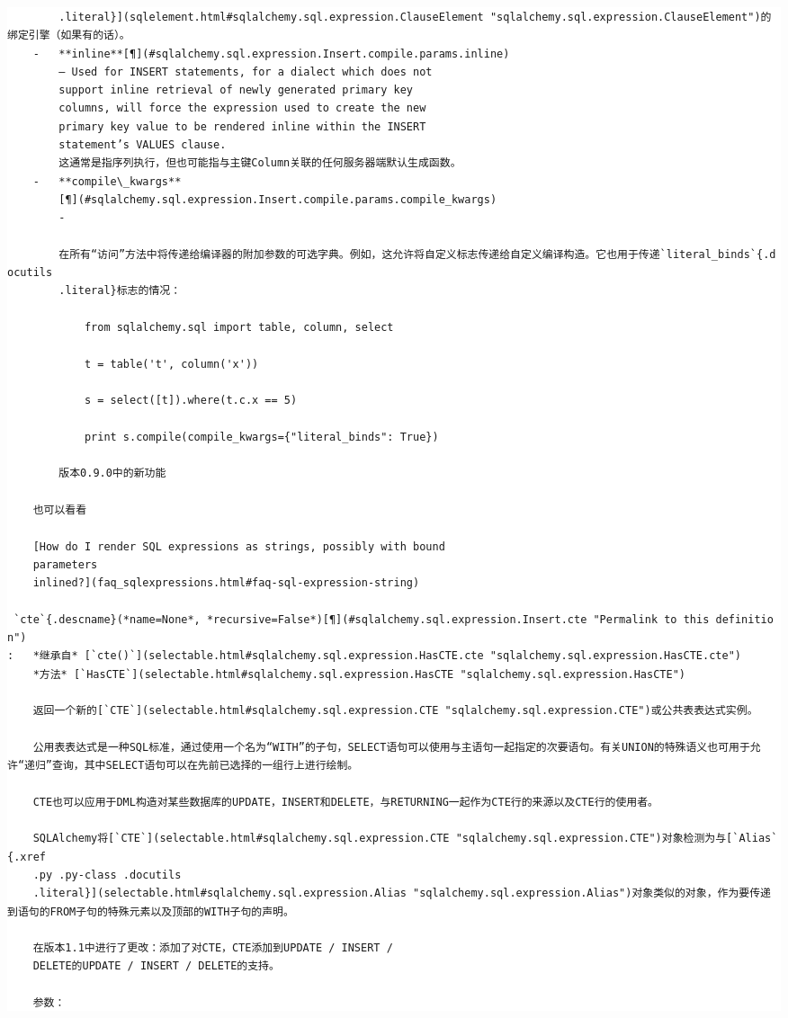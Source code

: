             .literal}](sqlelement.html#sqlalchemy.sql.expression.ClauseElement "sqlalchemy.sql.expression.ClauseElement")的绑定引擎（如果有的话）。
        -   **inline**[¶](#sqlalchemy.sql.expression.Insert.compile.params.inline)
            – Used for INSERT statements, for a dialect which does not
            support inline retrieval of newly generated primary key
            columns, will force the expression used to create the new
            primary key value to be rendered inline within the INSERT
            statement’s VALUES clause.
            这通常是指序列执行，但也可能指与主键Column关联的任何服务器端默认生成函数。
        -   **compile\_kwargs**
            [¶](#sqlalchemy.sql.expression.Insert.compile.params.compile_kwargs)
            -

            在所有“访问”方法中将传递给编译器的附加参数的可选字典。例如，这允许将自定义标志传递给自定义编译构造。它也用于传递`literal_binds`{.docutils
            .literal}标志的情况：

                from sqlalchemy.sql import table, column, select

                t = table('t', column('x'))

                s = select([t]).where(t.c.x == 5)

                print s.compile(compile_kwargs={"literal_binds": True})

            版本0.9.0中的新功能

        也可以看看

        [How do I render SQL expressions as strings, possibly with bound
        parameters
        inlined?](faq_sqlexpressions.html#faq-sql-expression-string)

     `cte`{.descname}(*name=None*, *recursive=False*)[¶](#sqlalchemy.sql.expression.Insert.cte "Permalink to this definition")
    :   *继承自* [`cte()`](selectable.html#sqlalchemy.sql.expression.HasCTE.cte "sqlalchemy.sql.expression.HasCTE.cte")
        *方法* [`HasCTE`](selectable.html#sqlalchemy.sql.expression.HasCTE "sqlalchemy.sql.expression.HasCTE")

        返回一个新的[`CTE`](selectable.html#sqlalchemy.sql.expression.CTE "sqlalchemy.sql.expression.CTE")或公共表表达式实例。

        公用表表达式是一种SQL标准，通过使用一个名为“WITH”的子句，SELECT语句可以使用与主语句一起指定的次要语句。有关UNION的特殊语义也可用于允许“递归”查询，其中SELECT语句可以在先前已选择的一组行上进行绘制。

        CTE也可以应用于DML构造对某些数据库的UPDATE，INSERT和DELETE，与RETURNING一起作为CTE行的来源以及CTE行的使用者。

        SQLAlchemy将[`CTE`](selectable.html#sqlalchemy.sql.expression.CTE "sqlalchemy.sql.expression.CTE")对象检测为与[`Alias`{.xref
        .py .py-class .docutils
        .literal}](selectable.html#sqlalchemy.sql.expression.Alias "sqlalchemy.sql.expression.Alias")对象类似的对象，作为要传递到语句的FROM子句的特殊元素以及顶部的WITH子句的声明。

        在版本1.1中进行了更改：添加了对CTE，CTE添加到UPDATE / INSERT /
        DELETE的UPDATE / INSERT / DELETE的支持。

        参数：

